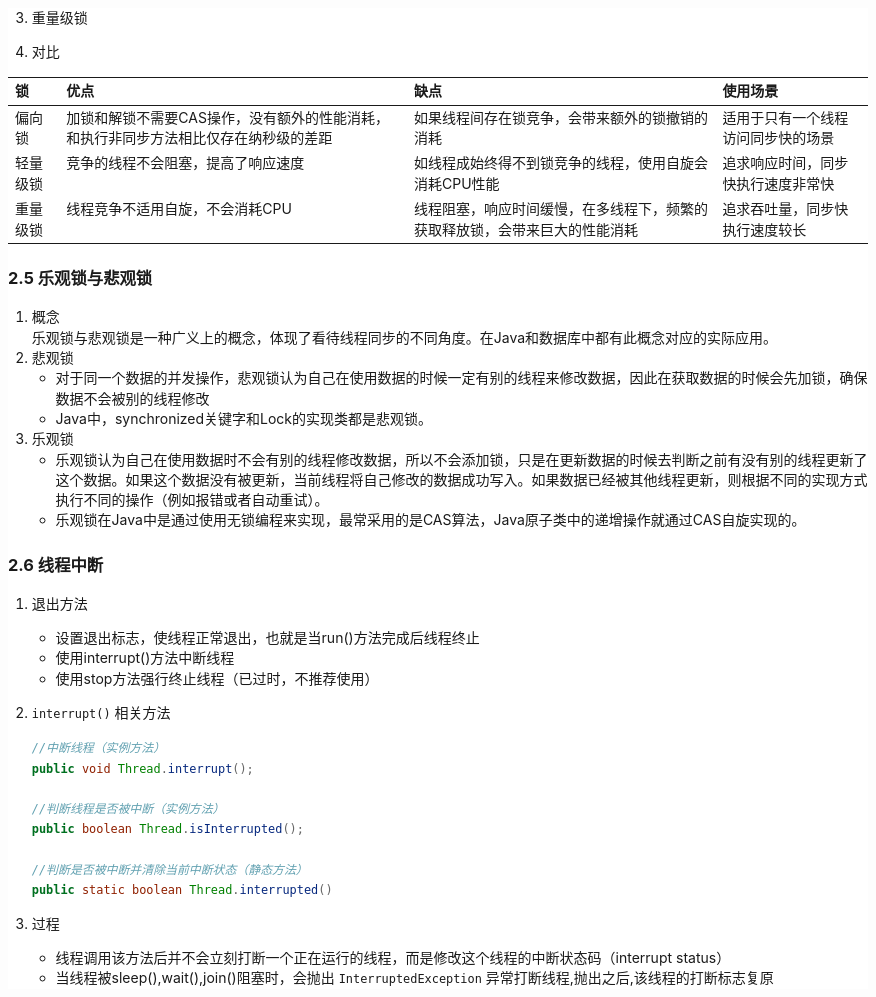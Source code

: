3. 重量级锁


4. 对比

锁 | 优点 | 缺点 | 使用场景 
:-|:-|:-|:-
偏向锁 | 加锁和解锁不需要CAS操作，没有额外的性能消耗，和执行非同步方法相比仅存在纳秒级的差距 | 如果线程间存在锁竞争，会带来额外的锁撤销的消耗 | 适用于只有一个线程访问同步快的场景 
轻量级锁 | 竞争的线程不会阻塞，提高了响应速度 | 如线程成始终得不到锁竞争的线程，使用自旋会消耗CPU性能 | 追求响应时间，同步快执行速度非常快 
重量级锁 | 线程竞争不适用自旋，不会消耗CPU | 线程阻塞，响应时间缓慢，在多线程下，频繁的获取释放锁，会带来巨大的性能消耗 | 追求吞吐量，同步快执行速度较长

### 2.5 乐观锁与悲观锁

1. 概念  
   乐观锁与悲观锁是一种广义上的概念，体现了看待线程同步的不同角度。在Java和数据库中都有此概念对应的实际应用。
2. 悲观锁
    * 对于同一个数据的并发操作，悲观锁认为自己在使用数据的时候一定有别的线程来修改数据，因此在获取数据的时候会先加锁，确保数据不会被别的线程修改
    * Java中，synchronized关键字和Lock的实现类都是悲观锁。
3. 乐观锁
    * 乐观锁认为自己在使用数据时不会有别的线程修改数据，所以不会添加锁，只是在更新数据的时候去判断之前有没有别的线程更新了这个数据。如果这个数据没有被更新，当前线程将自己修改的数据成功写入。如果数据已经被其他线程更新，则根据不同的实现方式执行不同的操作（例如报错或者自动重试）。
    * 乐观锁在Java中是通过使用无锁编程来实现，最常采用的是CAS算法，Java原子类中的递增操作就通过CAS自旋实现的。


### 2.6 线程中断
1. 退出方法
   * 设置退出标志，使线程正常退出，也就是当run()方法完成后线程终止
   * 使用interrupt()方法中断线程
   * 使用stop方法强行终止线程（已过时，不推荐使用）

2. `interrupt()` 相关方法

    ```java
    //中断线程（实例方法）
    public void Thread.interrupt();

    //判断线程是否被中断（实例方法）
    public boolean Thread.isInterrupted();

    //判断是否被中断并清除当前中断状态（静态方法）
    public static boolean Thread.interrupted()
    ```

3. 过程
   * 线程调用该方法后并不会立刻打断一个正在运行的线程，而是修改这个线程的中断状态码（interrupt status）
   * 当线程被sleep(),wait(),join()阻塞时，会抛出 `InterruptedException` 异常打断线程,抛出之后,该线程的打断标志复原

